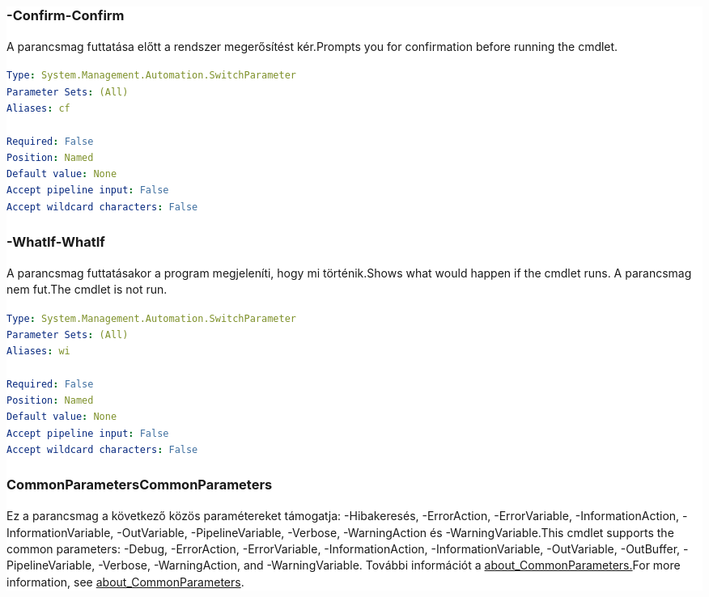 ### <span data-ttu-id="4a6df-148">-Confirm</span><span class="sxs-lookup"><span data-stu-id="4a6df-148">-Confirm</span></span>
<span data-ttu-id="4a6df-149">A parancsmag futtatása előtt a rendszer megerősítést kér.</span><span class="sxs-lookup"><span data-stu-id="4a6df-149">Prompts you for confirmation before running the cmdlet.</span></span>

```yaml
Type: System.Management.Automation.SwitchParameter
Parameter Sets: (All)
Aliases: cf

Required: False
Position: Named
Default value: None
Accept pipeline input: False
Accept wildcard characters: False
```

### <span data-ttu-id="4a6df-150">-WhatIf</span><span class="sxs-lookup"><span data-stu-id="4a6df-150">-WhatIf</span></span>
<span data-ttu-id="4a6df-151">A parancsmag futtatásakor a program megjeleníti, hogy mi történik.</span><span class="sxs-lookup"><span data-stu-id="4a6df-151">Shows what would happen if the cmdlet runs.</span></span> <span data-ttu-id="4a6df-152">A parancsmag nem fut.</span><span class="sxs-lookup"><span data-stu-id="4a6df-152">The cmdlet is not run.</span></span>

```yaml
Type: System.Management.Automation.SwitchParameter
Parameter Sets: (All)
Aliases: wi

Required: False
Position: Named
Default value: None
Accept pipeline input: False
Accept wildcard characters: False
```

### <span data-ttu-id="4a6df-153">CommonParameters</span><span class="sxs-lookup"><span data-stu-id="4a6df-153">CommonParameters</span></span>
<span data-ttu-id="4a6df-154">Ez a parancsmag a következő közös paramétereket támogatja: -Hibakeresés, -ErrorAction, -ErrorVariable, -InformationAction, -InformationVariable, -OutVariable, -PipelineVariable, -Verbose, -WarningAction és -WarningVariable.</span><span class="sxs-lookup"><span data-stu-id="4a6df-154">This cmdlet supports the common parameters: -Debug, -ErrorAction, -ErrorVariable, -InformationAction, -InformationVariable, -OutVariable, -OutBuffer, -PipelineVariable, -Verbose, -WarningAction, and -WarningVariable.</span></span> <span data-ttu-id="4a6df-155">További információt a [about_CommonParameters.](http://go.microsoft.com/fwlink/?LinkID=113216)</span><span class="sxs-lookup"><span data-stu-id="4a6df-155">For more information, see [about_CommonParameters](http://go.microsoft.com/fwlink/?LinkID=113216).</span></span>
